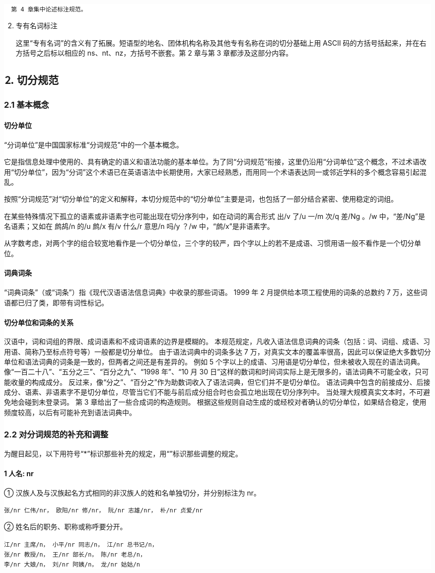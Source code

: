       第 4 章集中论述标注规范。

   2. 专有名词标注

      这里“专有名词”的含义有了拓展。短语型的地名、团体机构名称及其他专有名称在词的切分基础上用 ASCII 码的方括号括起来，并在右方括号之后标以相应的 ns、nt、nz，方括号不嵌套。第 2 章与第 3 章都涉及这部分内容。

## ⒉ 切分规范

### 2.1 基本概念

#### 切分单位

“分词单位”是中国国家标准“分词规范”中的一个基本概念。

它是指信息处理中使用的、具有确定的语义和语法功能的基本单位。为了同“分词规范”衔接，这里仍沿用“分词单位”这个概念，不过术语改用“切分单位”，因为“分词”这个术语已在英语语法中长期使用，大家已经熟悉，而用同一个术语表达同一或邻近学科的多个概念容易引起混乱。

按照“分词规范”对“切分单位”的定义和解释，本切分规范中的“切分单位”主要是词，也包括了一部分结合紧密、使用稳定的词组。

在某些特殊情况下孤立的语素或非语素字也可能出现在切分序列中，如在动词的离合形式 出/v 了/u 一/m 次/q 差/Ng 。/w 中，“差/Ng”是名语素；又如在 鹧鸪/n 的/u 鹧/x 有/v 什么/r 意思/n 吗/y ？/w 中，“鹧/x”是非语素字。

从字数考虑，对两个字的组合较宽地看作是一个切分单位，三个字的较严，四个字以上的若不是成语、习惯用语一般不看作是一个切分单位。

#### 词典词条

“词典词条”（或“词条”）指《现代汉语语法信息词典》中收录的那些词语。
1999 年 2 月提供给本项工程使用的词条的总数约 7 万，这些词语都已归了类，即带有词性标记。

#### 切分单位和词条的关系

汉语中，词和词组的界限、成词语素和不成词语素的边界是模糊的。
本规范规定，凡收入语法信息词典的词条（包括：词、词组、成语、习用语、简称乃至标点符号等）一般都是切分单位。
由于语法词典中的词条多达 7 万，对真实文本的覆盖率很高，因此可以保证绝大多数切分单位和语法词典的词条是一致的，但两者之间还是有差异的。
例如 5 个字以上的成语、习用语是切分单位，但未被收入现在的语法词典。
像“一百二十八”、“五分之三”、“百分之九”、“1998 年”、“10 月 30 日”这样的数词和时间词实际上是无限多的，语法词典不可能全收，只可能收量的构成成分。
反过来，像“分之”、“百分之”作为助数词收入了语法词典，但它们并不是切分单位。
语法词典中包含的前接成分、后接成分、语素、非语素字不是切分单位，尽管当它们不能与前后成分组合时也会孤立地出现在切分序列中。
当处理大规模真实文本时，不可避免地会碰到未登录词。
第 3 章给出了一些合成词的构造规则。
根据这些规则自动生成的或经校对者确认的切分单位，如果结合稳定，使用频度较高，以后有可能补充到语法词典中。

### 2.2 对分词规范的补充和调整

为醒目起见，以下用符号“\*”标识那些补充的规定，用“”标识那些调整的规定。

#### 1 人名: nr

① 汉族人及与汉族起名方式相同的非汉族人的姓和名单独切分，并分别标注为 nr。

    张/nr 仁伟/nr， 欧阳/nr 修/nr， 阮/nr 志雄/nr， 朴/nr 贞爱/nr

② 姓名后的职务、职称或称呼要分开。

    江/nr 主席/n， 小平/nr 同志/n， 江/nr 总书记/n，
    张/nr 教授/n， 王/nr 部长/n， 陈/nr 老总/n，
    李/nr 大娘/n， 刘/nr 阿姨/n， 龙/nr 姑姑/n
